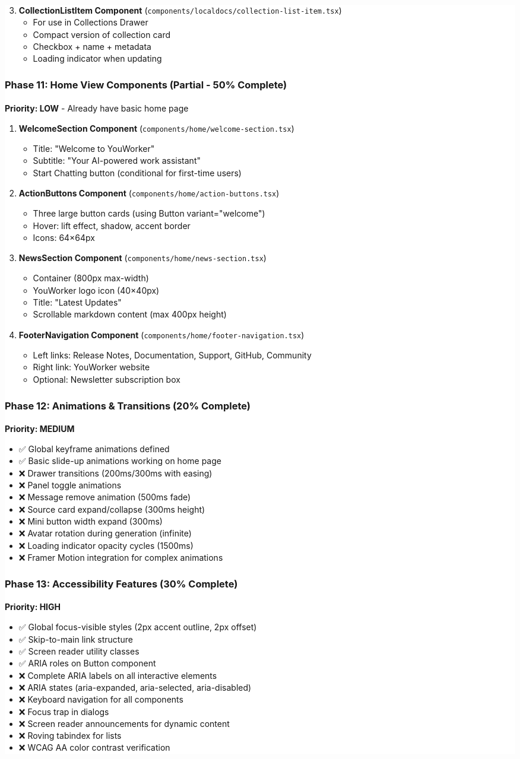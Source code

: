3. **CollectionListItem Component** (`components/localdocs/collection-list-item.tsx`)
   - For use in Collections Drawer
   - Compact version of collection card
   - Checkbox + name + metadata
   - Loading indicator when updating

### Phase 11: Home View Components (Partial - 50% Complete)

**Priority: LOW** - Already have basic home page

1. **WelcomeSection Component** (`components/home/welcome-section.tsx`)
   - Title: "Welcome to YouWorker"
   - Subtitle: "Your AI-powered work assistant"
   - Start Chatting button (conditional for first-time users)

2. **ActionButtons Component** (`components/home/action-buttons.tsx`)
   - Three large button cards (using Button variant="welcome")
   - Hover: lift effect, shadow, accent border
   - Icons: 64×64px

3. **NewsSection Component** (`components/home/news-section.tsx`)
   - Container (800px max-width)
   - YouWorker logo icon (40×40px)
   - Title: "Latest Updates"
   - Scrollable markdown content (max 400px height)

4. **FooterNavigation Component** (`components/home/footer-navigation.tsx`)
   - Left links: Release Notes, Documentation, Support, GitHub, Community
   - Right link: YouWorker website
   - Optional: Newsletter subscription box

### Phase 12: Animations & Transitions (20% Complete)

**Priority: MEDIUM**

- ✅ Global keyframe animations defined
- ✅ Basic slide-up animations working on home page
- ❌ Drawer transitions (200ms/300ms with easing)
- ❌ Panel toggle animations
- ❌ Message remove animation (500ms fade)
- ❌ Source card expand/collapse (300ms height)
- ❌ Mini button width expand (300ms)
- ❌ Avatar rotation during generation (infinite)
- ❌ Loading indicator opacity cycles (1500ms)
- ❌ Framer Motion integration for complex animations

### Phase 13: Accessibility Features (30% Complete)

**Priority: HIGH**

- ✅ Global focus-visible styles (2px accent outline, 2px offset)
- ✅ Skip-to-main link structure
- ✅ Screen reader utility classes
- ✅ ARIA roles on Button component
- ❌ Complete ARIA labels on all interactive elements
- ❌ ARIA states (aria-expanded, aria-selected, aria-disabled)
- ❌ Keyboard navigation for all components
- ❌ Focus trap in dialogs
- ❌ Screen reader announcements for dynamic content
- ❌ Roving tabindex for lists
- ❌ WCAG AA color contrast verification
